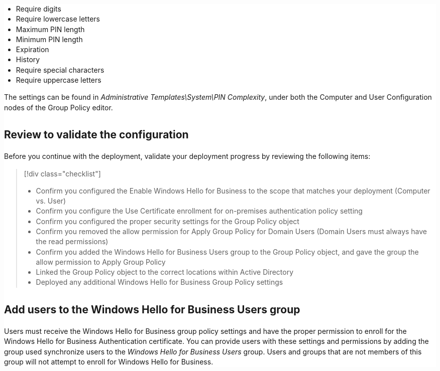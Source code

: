 - Require digits
- Require lowercase letters
- Maximum PIN length
- Minimum PIN length
- Expiration
- History
- Require special characters
- Require uppercase letters

The settings can be found in *Administrative Templates\System\PIN Complexity*, under both the Computer and User Configuration nodes of the Group Policy editor.

## Review to validate the configuration

Before you continue with the deployment, validate your deployment progress by reviewing the following items:

> [!div class="checklist"]
> - Confirm you configured the Enable Windows Hello for Business to the scope that matches your deployment (Computer vs. User)
> - Confirm you configure the Use Certificate enrollment for on-premises authentication policy setting
> - Confirm you configured the proper security settings for the Group Policy object
> - Confirm you removed the allow permission for Apply Group Policy for Domain Users (Domain Users must always have the read permissions)
> - Confirm you added the Windows Hello for Business Users group to the Group Policy object, and gave the group the allow permission to Apply Group Policy
> - Linked the Group Policy object to the correct locations within Active Directory
> - Deployed any additional Windows Hello for Business Group Policy settings

## Add users to the Windows Hello for Business Users group

Users must receive the Windows Hello for Business group policy settings and have the proper permission to enroll for the Windows Hello for Business Authentication certificate. You can provide users with these settings and permissions by adding the group used synchronize users to the *Windows Hello for Business Users* group. Users and groups that are not members of this group will not attempt to enroll for Windows Hello for Business.